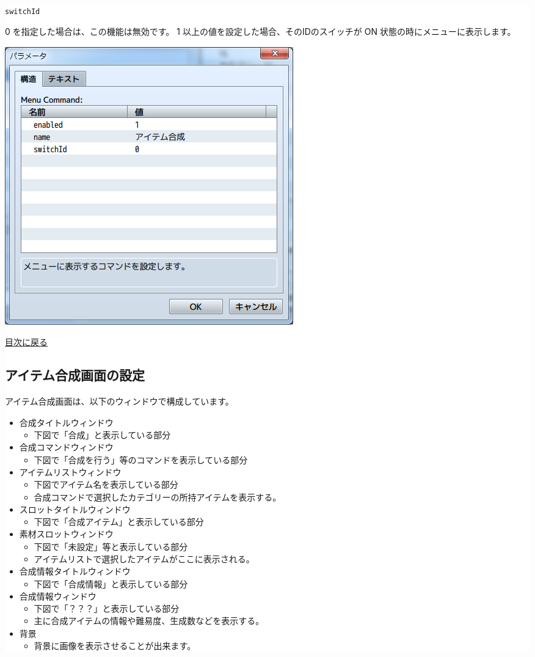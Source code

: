 `switchId`

0 を指定した場合は、この機能は無効です。
1 以上の値を設定した場合、そのIDのスイッチが ON 状態の時にメニューに表示します。

![画像](image/FTKR_ItemCompositSystem/n05_001.png)

[目次に戻る](#目次)

## アイテム合成画面の設定

アイテム合成画面は、以下のウィンドウで構成しています。

* 合成タイトルウィンドウ
  * 下図で「合成」と表示している部分
* 合成コマンドウィンドウ
  * 下図で「合成を行う」等のコマンドを表示している部分
* アイテムリストウィンドウ
  * 下図でアイテム名を表示している部分
  * 合成コマンドで選択したカテゴリーの所持アイテムを表示する。
* スロットタイトルウィンドウ
  * 下図で「合成アイテム」と表示している部分
* 素材スロットウィンドウ
  * 下図で「未設定」等と表示している部分
  * アイテムリストで選択したアイテムがここに表示される。
* 合成情報タイトルウィンドウ
  * 下図で「合成情報」と表示している部分
* 合成情報ウィンドウ
  * 下図で「？？？」と表示している部分
  * 主に合成アイテムの情報や難易度、生成数などを表示する。
* 背景
  * 背景に画像を表示させることが出来ます。
